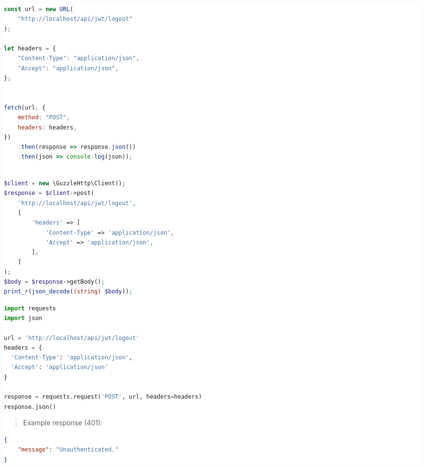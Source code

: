 ```javascript
const url = new URL(
    "http://localhost/api/jwt/logout"
);

let headers = {
    "Content-Type": "application/json",
    "Accept": "application/json",
};


fetch(url, {
    method: "POST",
    headers: headers,
})
    .then(response => response.json())
    .then(json => console.log(json));
```

```php

$client = new \GuzzleHttp\Client();
$response = $client->post(
    'http://localhost/api/jwt/logout',
    [
        'headers' => [
            'Content-Type' => 'application/json',
            'Accept' => 'application/json',
        ],
    ]
);
$body = $response->getBody();
print_r(json_decode((string) $body));
```

```python
import requests
import json

url = 'http://localhost/api/jwt/logout'
headers = {
  'Content-Type': 'application/json',
  'Accept': 'application/json'
}

response = requests.request('POST', url, headers=headers)
response.json()
```


> Example response (401):

```json
{
    "message": "Unauthenticated."
}
```

